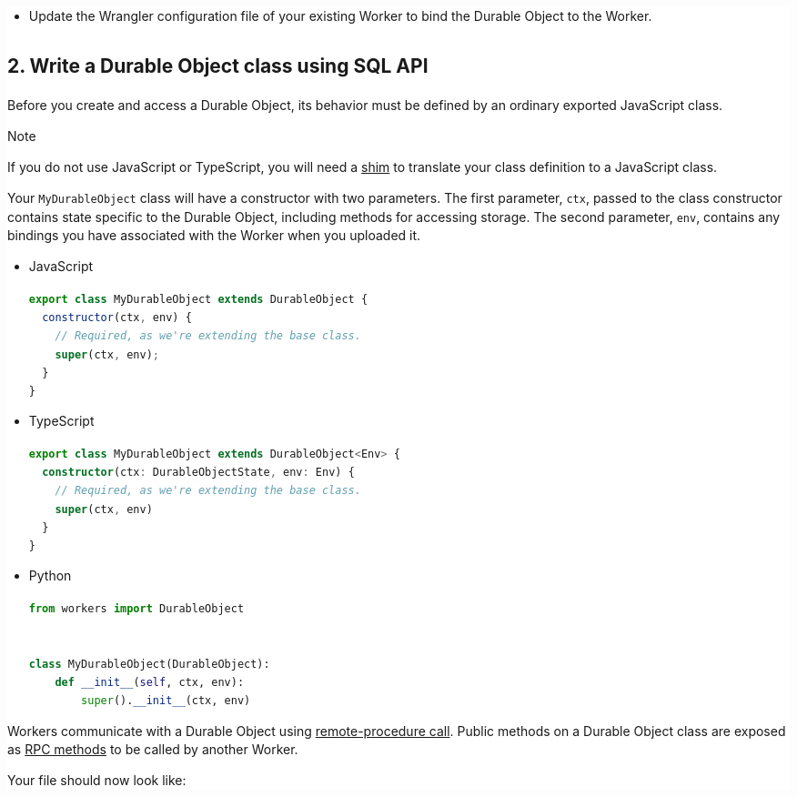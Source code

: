 * Update the Wrangler configuration file of your existing Worker to bind the Durable Object to the Worker.

## 2. Write a Durable Object class using SQL API

Before you create and access a Durable Object, its behavior must be defined by an ordinary exported JavaScript class.

Note

If you do not use JavaScript or TypeScript, you will need a [shim](https://developer.mozilla.org/en-US/docs/Glossary/Shim) to translate your class definition to a JavaScript class.

Your `MyDurableObject` class will have a constructor with two parameters. The first parameter, `ctx`, passed to the class constructor contains state specific to the Durable Object, including methods for accessing storage. The second parameter, `env`, contains any bindings you have associated with the Worker when you uploaded it.

* JavaScript

  ```js
  export class MyDurableObject extends DurableObject {
    constructor(ctx, env) {
      // Required, as we're extending the base class.
      super(ctx, env);
    }
  }
  ```

* TypeScript

  ```ts
  export class MyDurableObject extends DurableObject<Env> {
    constructor(ctx: DurableObjectState, env: Env) {
      // Required, as we're extending the base class.
      super(ctx, env)
    }
  }
  ```

* Python

  ```python
  from workers import DurableObject


  class MyDurableObject(DurableObject):
      def __init__(self, ctx, env):
          super().__init__(ctx, env)
  ```

Workers communicate with a Durable Object using [remote-procedure call](https://developers.cloudflare.com/workers/runtime-apis/rpc/#_top). Public methods on a Durable Object class are exposed as [RPC methods](https://developers.cloudflare.com/durable-objects/best-practices/create-durable-object-stubs-and-send-requests/) to be called by another Worker.

Your file should now look like:

